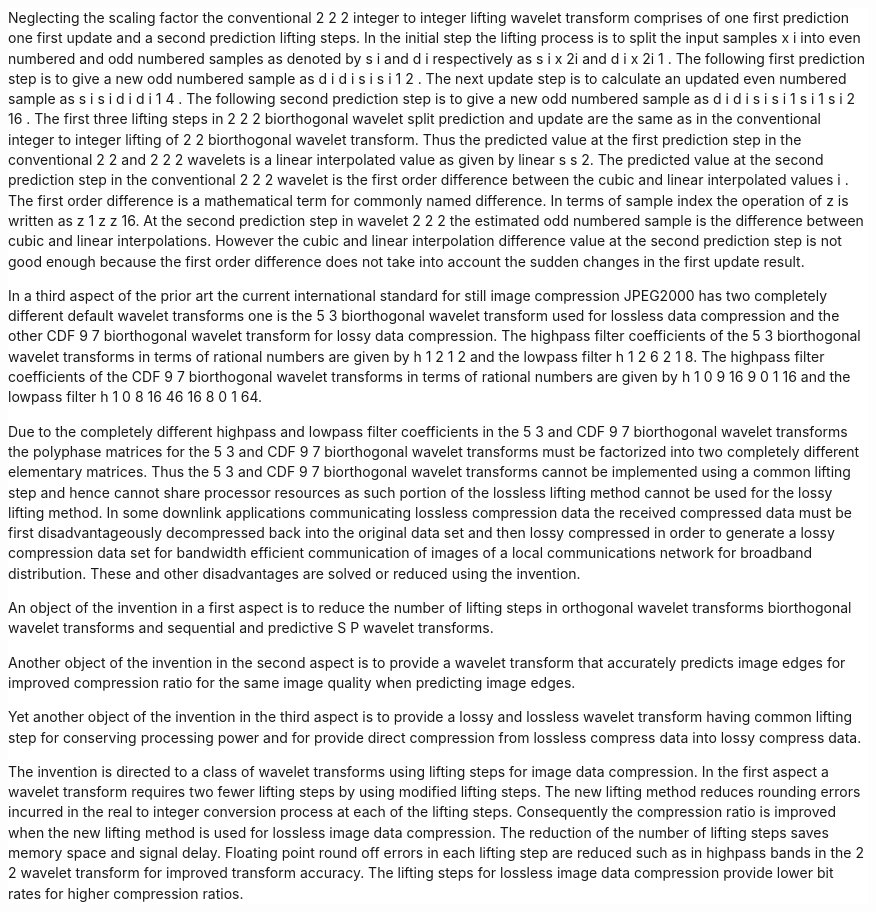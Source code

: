 Neglecting the scaling factor the conventional 2 2 2 integer to integer lifting wavelet transform comprises of one first prediction one first update and a second prediction lifting steps. In the initial step the lifting process is to split the input samples x i into even numbered and odd numbered samples as denoted by s i and d i respectively as s i x 2i and d i x 2i 1 . The following first prediction step is to give a new odd numbered sample as d i d i s i s i 1 2 . The next update step is to calculate an updated even numbered sample as s i s i d i d i 1 4 . The following second prediction step is to give a new odd numbered sample as d i d i s i s i 1 s i 1 s i 2 16 . The first three lifting steps in 2 2 2 biorthogonal wavelet split prediction and update are the same as in the conventional integer to integer lifting of 2 2 biorthogonal wavelet transform. Thus the predicted value at the first prediction step in the conventional 2 2 and 2 2 2 wavelets is a linear interpolated value as given by linear s s 2. The predicted value at the second prediction step in the conventional 2 2 2 wavelet is the first order difference between the cubic and linear interpolated values i . The first order difference is a mathematical term for commonly named difference. In terms of sample index the operation of z is written as z 1 z z 16. At the second prediction step in wavelet 2 2 2 the estimated odd numbered sample is the difference between cubic and linear interpolations. However the cubic and linear interpolation difference value at the second prediction step is not good enough because the first order difference does not take into account the sudden changes in the first update result.

In a third aspect of the prior art the current international standard for still image compression JPEG2000 has two completely different default wavelet transforms one is the 5 3 biorthogonal wavelet transform used for lossless data compression and the other CDF 9 7 biorthogonal wavelet transform for lossy data compression. The highpass filter coefficients of the 5 3 biorthogonal wavelet transforms in terms of rational numbers are given by h 1 2 1 2 and the lowpass filter h 1 2 6 2 1 8. The highpass filter coefficients of the CDF 9 7 biorthogonal wavelet transforms in terms of rational numbers are given by h 1 0 9 16 9 0 1 16 and the lowpass filter h 1 0 8 16 46 16 8 0 1 64.

Due to the completely different highpass and lowpass filter coefficients in the 5 3 and CDF 9 7 biorthogonal wavelet transforms the polyphase matrices for the 5 3 and CDF 9 7 biorthogonal wavelet transforms must be factorized into two completely different elementary matrices. Thus the 5 3 and CDF 9 7 biorthogonal wavelet transforms cannot be implemented using a common lifting step and hence cannot share processor resources as such portion of the lossless lifting method cannot be used for the lossy lifting method. In some downlink applications communicating lossless compression data the received compressed data must be first disadvantageously decompressed back into the original data set and then lossy compressed in order to generate a lossy compression data set for bandwidth efficient communication of images of a local communications network for broadband distribution. These and other disadvantages are solved or reduced using the invention.

An object of the invention in a first aspect is to reduce the number of lifting steps in orthogonal wavelet transforms biorthogonal wavelet transforms and sequential and predictive S P wavelet transforms.

Another object of the invention in the second aspect is to provide a wavelet transform that accurately predicts image edges for improved compression ratio for the same image quality when predicting image edges.

Yet another object of the invention in the third aspect is to provide a lossy and lossless wavelet transform having common lifting step for conserving processing power and for provide direct compression from lossless compress data into lossy compress data.

The invention is directed to a class of wavelet transforms using lifting steps for image data compression. In the first aspect a wavelet transform requires two fewer lifting steps by using modified lifting steps. The new lifting method reduces rounding errors incurred in the real to integer conversion process at each of the lifting steps. Consequently the compression ratio is improved when the new lifting method is used for lossless image data compression. The reduction of the number of lifting steps saves memory space and signal delay. Floating point round off errors in each lifting step are reduced such as in highpass bands in the 2 2 wavelet transform for improved transform accuracy. The lifting steps for lossless image data compression provide lower bit rates for higher compression ratios.
